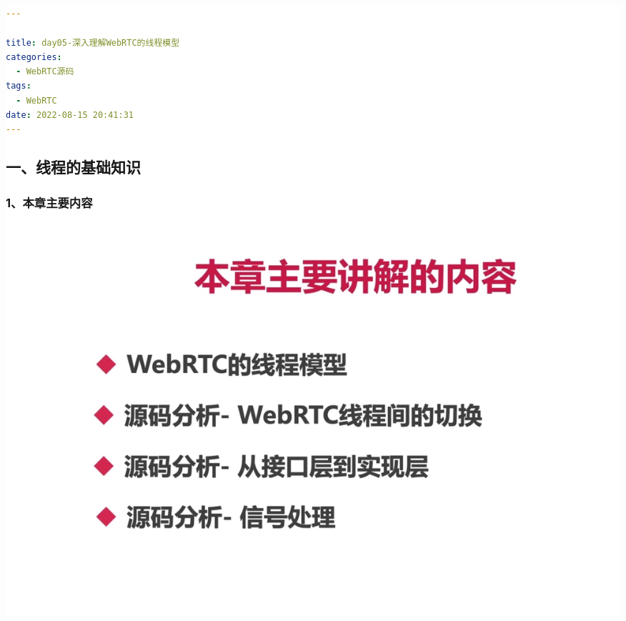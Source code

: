 ```yaml
---

title: day05-深入理解WebRTC的线程模型
categories:
  - WebRTC源码
tags:
  - WebRTC
date: 2022-08-15 20:41:31
---
```




## 一、线程的基础知识 

### 1、本章主要内容



![image-20220815071212363](day05-深入理解WebRTC的线程模型/image-20220815071212363.png)

